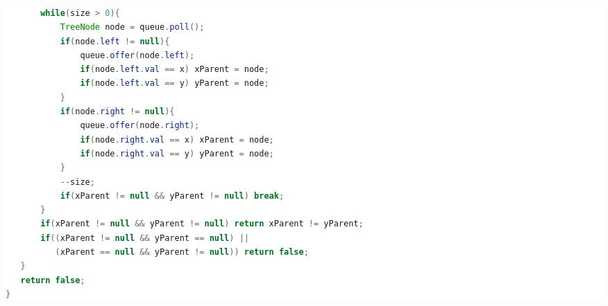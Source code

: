 ```java
       while(size > 0){
           TreeNode node = queue.poll();
           if(node.left != null){
               queue.offer(node.left);
               if(node.left.val == x) xParent = node;
               if(node.left.val == y) yParent = node;
           }
           if(node.right != null){
               queue.offer(node.right);
               if(node.right.val == x) xParent = node;
               if(node.right.val == y) yParent = node;
           }
           --size;
           if(xParent != null && yParent != null) break;
       }
       if(xParent != null && yParent != null) return xParent != yParent;
       if((xParent != null && yParent == null) ||
          (xParent == null && yParent != null)) return false;       
   }
   return false;
}
```